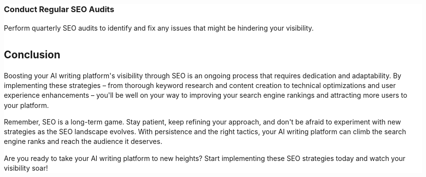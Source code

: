 ### Conduct Regular SEO Audits
Perform quarterly SEO audits to identify and fix any issues that might be hindering your visibility.

## Conclusion

Boosting your AI writing platform's visibility through SEO is an ongoing process that requires dedication and adaptability. By implementing these strategies – from thorough keyword research and content creation to technical optimizations and user experience enhancements – you'll be well on your way to improving your search engine rankings and attracting more users to your platform.

Remember, SEO is a long-term game. Stay patient, keep refining your approach, and don't be afraid to experiment with new strategies as the SEO landscape evolves. With persistence and the right tactics, your AI writing platform can climb the search engine ranks and reach the audience it deserves.

Are you ready to take your AI writing platform to new heights? Start implementing these SEO strategies today and watch your visibility soar!